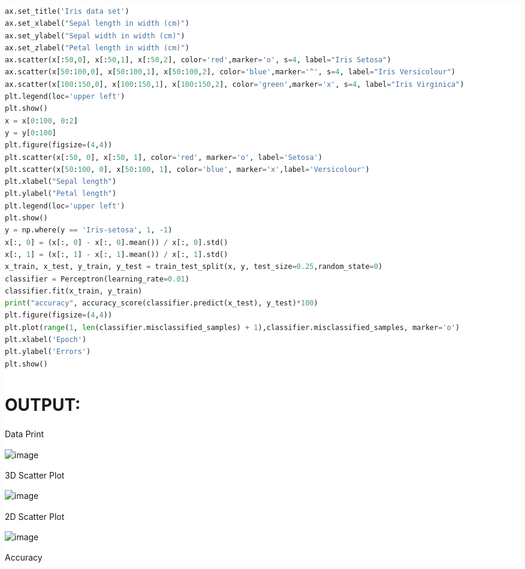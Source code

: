 ```python
ax.set_title('Iris data set')
ax.set_xlabel("Sepal length in width (cm)")
ax.set_ylabel("Sepal width in width (cm)")
ax.set_zlabel("Petal length in width (cm)")
ax.scatter(x[:50,0], x[:50,1], x[:50,2], color='red',marker='o', s=4, label="Iris Setosa")
ax.scatter(x[50:100,0], x[50:100,1], x[50:100,2], color='blue',marker='^', s=4, label="Iris Versicolour")
ax.scatter(x[100:150,0], x[100:150,1], x[100:150,2], color='green',marker='x', s=4, label="Iris Virginica")
plt.legend(loc='upper left')
plt.show()
x = x[0:100, 0:2]
y = y[0:100]
plt.figure(figsize=(4,4))
plt.scatter(x[:50, 0], x[:50, 1], color='red', marker='o', label='Setosa')
plt.scatter(x[50:100, 0], x[50:100, 1], color='blue', marker='x',label='Versicolour')
plt.xlabel("Sepal length")
plt.ylabel("Petal length")
plt.legend(loc='upper left')
plt.show()
y = np.where(y == 'Iris-setosa', 1, -1)
x[:, 0] = (x[:, 0] - x[:, 0].mean()) / x[:, 0].std()
x[:, 1] = (x[:, 1] - x[:, 1].mean()) / x[:, 1].std()
x_train, x_test, y_train, y_test = train_test_split(x, y, test_size=0.25,random_state=0)
classifier = Perceptron(learning_rate=0.01)
classifier.fit(x_train, y_train)
print("accuracy", accuracy_score(classifier.predict(x_test), y_test)*100)
plt.figure(figsize=(4,4))
plt.plot(range(1, len(classifier.misclassified_samples) + 1),classifier.misclassified_samples, marker='o')
plt.xlabel('Epoch')
plt.ylabel('Errors')
plt.show()
```

# OUTPUT:

Data Print

<img width="390" height="142" alt="image" src="https://github.com/user-attachments/assets/58d462d4-8a21-4f34-b1fd-bbebb1fa5db0" />

3D Scatter Plot

<img width="590" height="534" alt="image" src="https://github.com/user-attachments/assets/b398dc1c-01d8-4557-9ff4-0f81759a57f4" />

2D Scatter Plot

<img width="560" height="478" alt="image" src="https://github.com/user-attachments/assets/15820279-b050-4b19-b0cc-f9572c856e39" />

Accuracy
